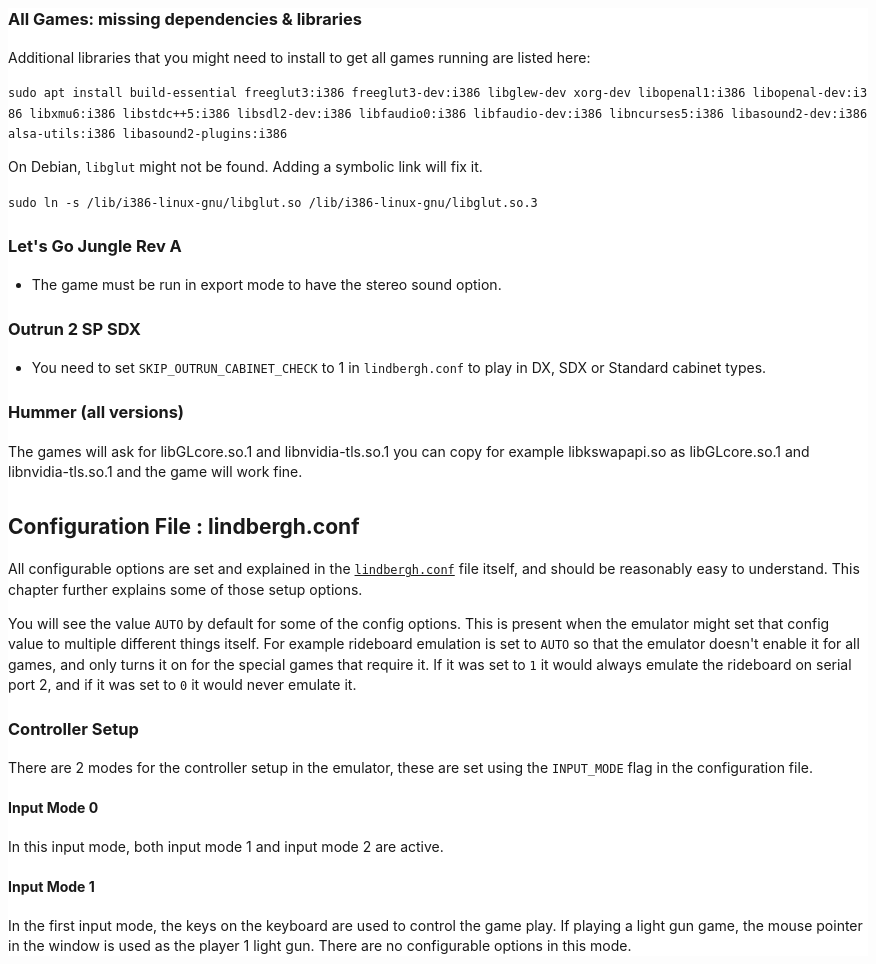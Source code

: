 ### All Games: missing dependencies & libraries

Additional libraries that you might need to install to get all games running are listed here:

```
sudo apt install build-essential freeglut3:i386 freeglut3-dev:i386 libglew-dev xorg-dev libopenal1:i386 libopenal-dev:i386 libxmu6:i386 libstdc++5:i386 libsdl2-dev:i386 libfaudio0:i386 libfaudio-dev:i386 libncurses5:i386 libasound2-dev:i386 alsa-utils:i386 libasound2-plugins:i386
```

On Debian, `libglut` might not be found. Adding a symbolic link will fix it.

```
sudo ln -s /lib/i386-linux-gnu/libglut.so /lib/i386-linux-gnu/libglut.so.3
```

### Let's Go Jungle Rev A

- The game must be run in export mode to have the stereo sound option.

### Outrun 2 SP SDX

- You need to set `SKIP_OUTRUN_CABINET_CHECK` to 1 in `lindbergh.conf` to play in DX, SDX or Standard cabinet types.

### Hummer (all versions)

The games will ask for libGLcore.so.1 and libnvidia-tls.so.1 you can copy for example libkswapapi.so as libGLcore.so.1 and libnvidia-tls.so.1 and the game will work fine.

## Configuration File : lindbergh.conf

All configurable options are set and explained in the [`lindbergh.conf`](lindbergh.conf) file itself, and should be reasonably easy to understand. This chapter further explains some of those setup options.

You will see the value `AUTO` by default for some of the config options. This is present when the emulator might set that config value to multiple different things itself. For example rideboard emulation is set to `AUTO` so that the emulator doesn't enable it for all games, and only turns it on for the special games that require it. If it was set to `1` it would always emulate the rideboard on serial port 2, and if it was set to `0` it would never emulate it.

### Controller Setup

There are 2 modes for the controller setup in the emulator, these are set using the `INPUT_MODE` flag in the configuration file.

#### Input Mode 0

In this input mode, both input mode 1 and input mode 2 are active.

#### Input Mode 1

In the first input mode, the keys on the keyboard are used to control the game play. If playing a light gun game, the mouse pointer in the window is used as the player 1 light gun. There are no configurable options in this mode.
